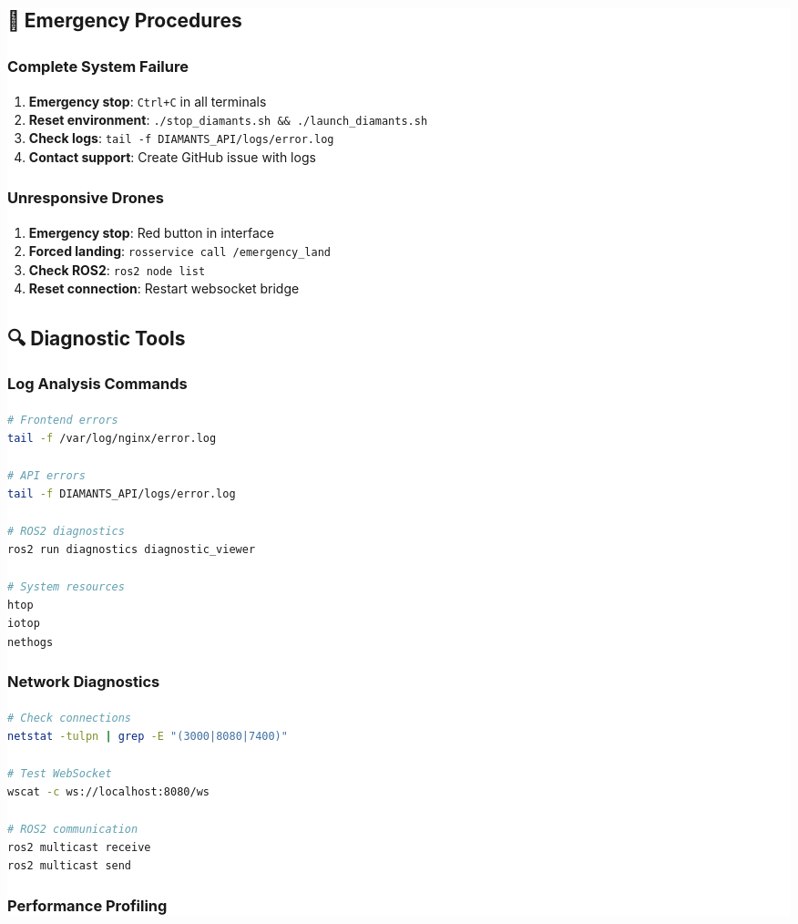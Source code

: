 ## 🚨 Emergency Procedures

### Complete System Failure

1. **Emergency stop**: `Ctrl+C` in all terminals
2. **Reset environment**: `./stop_diamants.sh && ./launch_diamants.sh`
3. **Check logs**: `tail -f DIAMANTS_API/logs/error.log`
4. **Contact support**: Create GitHub issue with logs

### Unresponsive Drones

1. **Emergency stop**: Red button in interface
2. **Forced landing**: `rosservice call /emergency_land`
3. **Check ROS2**: `ros2 node list`
4. **Reset connection**: Restart websocket bridge

## 🔍 Diagnostic Tools

### Log Analysis Commands

```bash
# Frontend errors
tail -f /var/log/nginx/error.log

# API errors
tail -f DIAMANTS_API/logs/error.log

# ROS2 diagnostics
ros2 run diagnostics diagnostic_viewer

# System resources
htop
iotop
nethogs
```

### Network Diagnostics

```bash
# Check connections
netstat -tulpn | grep -E "(3000|8080|7400)"

# Test WebSocket
wscat -c ws://localhost:8080/ws

# ROS2 communication
ros2 multicast receive
ros2 multicast send
```

### Performance Profiling
